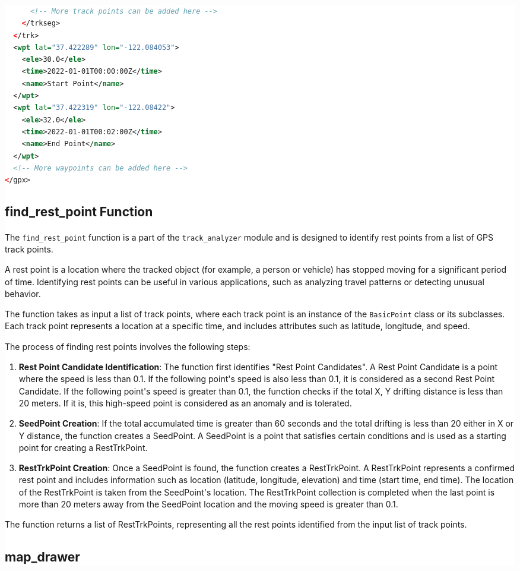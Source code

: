 ```xml
      <!-- More track points can be added here -->
    </trkseg>
  </trk>
  <wpt lat="37.422289" lon="-122.084053">
    <ele>30.0</ele>
    <time>2022-01-01T00:00:00Z</time>
    <name>Start Point</name>
  </wpt>
  <wpt lat="37.422319" lon="-122.08422">
    <ele>32.0</ele>
    <time>2022-01-01T00:02:00Z</time>
    <name>End Point</name>
  </wpt>
  <!-- More waypoints can be added here -->
</gpx>
```


## find_rest_point Function

The `find_rest_point` function is a part of the `track_analyzer` module and is designed to identify rest points from a list of GPS track points. 

A rest point is a location where the tracked object (for example, a person or vehicle) has stopped moving for a significant period of time. Identifying rest points can be useful in various applications, such as analyzing travel patterns or detecting unusual behavior.

The function takes as input a list of track points, where each track point is an instance of the `BasicPoint` class or its subclasses. Each track point represents a location at a specific time, and includes attributes such as latitude, longitude, and speed.

The process of finding rest points involves the following steps:

1. **Rest Point Candidate Identification**: The function first identifies "Rest Point Candidates". A Rest Point Candidate is a point where the speed is less than 0.1. If the following point's speed is also less than 0.1, it is considered as a second Rest Point Candidate. If the following point's speed is greater than 0.1, the function checks if the total X, Y drifting distance is less than 20 meters. If it is, this high-speed point is considered as an anomaly and is tolerated.

2. **SeedPoint Creation**: If the total accumulated time is greater than 60 seconds and the total drifting is less than 20 either in X or Y distance, the function creates a SeedPoint. A SeedPoint is a point that satisfies certain conditions and is used as a starting point for creating a RestTrkPoint.

3. **RestTrkPoint Creation**: Once a SeedPoint is found, the function creates a RestTrkPoint. A RestTrkPoint represents a confirmed rest point and includes information such as location (latitude, longitude, elevation) and time (start time, end time). The location of the RestTrkPoint is taken from the SeedPoint's location. The RestTrkPoint collection is completed when the last point is more than 20 meters away from the SeedPoint location and the moving speed is greater than 0.1.

The function returns a list of RestTrkPoints, representing all the rest points identified from the input list of track points.

## map_drawer
